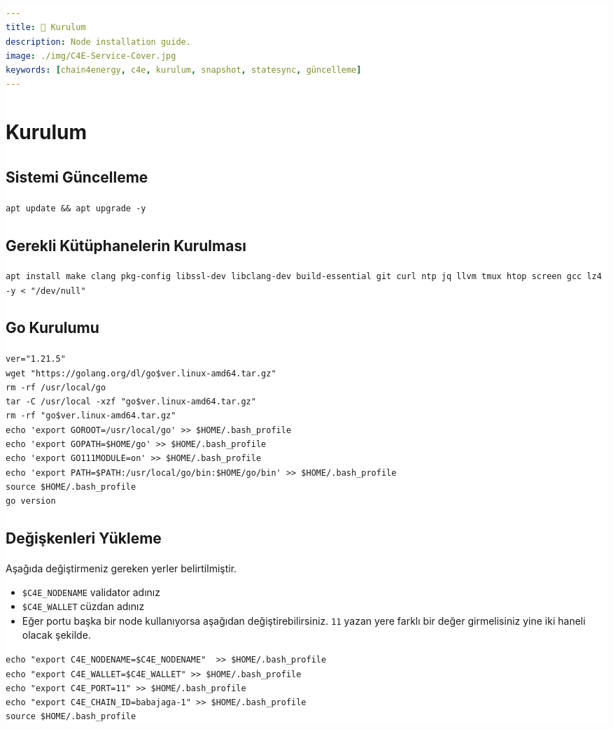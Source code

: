 ```yaml
---
title: 💾 Kurulum
description: Node installation guide.
image: ./img/C4E-Service-Cover.jpg
keywords: [chain4energy, c4e, kurulum, snapshot, statesync, güncelleme]
---
```


# Kurulum

## Sistemi Güncelleme
```shell
apt update && apt upgrade -y
```

## Gerekli Kütüphanelerin Kurulması
```shell
apt install make clang pkg-config libssl-dev libclang-dev build-essential git curl ntp jq llvm tmux htop screen gcc lz4 -y < "/dev/null"
```

## Go Kurulumu
```shell
ver="1.21.5"
wget "https://golang.org/dl/go$ver.linux-amd64.tar.gz"
rm -rf /usr/local/go
tar -C /usr/local -xzf "go$ver.linux-amd64.tar.gz"
rm -rf "go$ver.linux-amd64.tar.gz"
echo 'export GOROOT=/usr/local/go' >> $HOME/.bash_profile
echo 'export GOPATH=$HOME/go' >> $HOME/.bash_profile
echo 'export GO111MODULE=on' >> $HOME/.bash_profile
echo 'export PATH=$PATH:/usr/local/go/bin:$HOME/go/bin' >> $HOME/.bash_profile
source $HOME/.bash_profile
go version
```

## Değişkenleri Yükleme
Aşağıda değiştirmeniz gereken yerler belirtilmiştir.
* `$C4E_NODENAME` validator adınız
* `$C4E_WALLET` cüzdan adınız
*  Eğer portu başka bir node kullanıyorsa aşağıdan değiştirebilirsiniz. `11` yazan yere farklı bir değer girmelisiniz yine iki haneli olacak şekilde.
```shell
echo "export C4E_NODENAME=$C4E_NODENAME"  >> $HOME/.bash_profile
echo "export C4E_WALLET=$C4E_WALLET" >> $HOME/.bash_profile
echo "export C4E_PORT=11" >> $HOME/.bash_profile
echo "export C4E_CHAIN_ID=babajaga-1" >> $HOME/.bash_profile
source $HOME/.bash_profile
```
